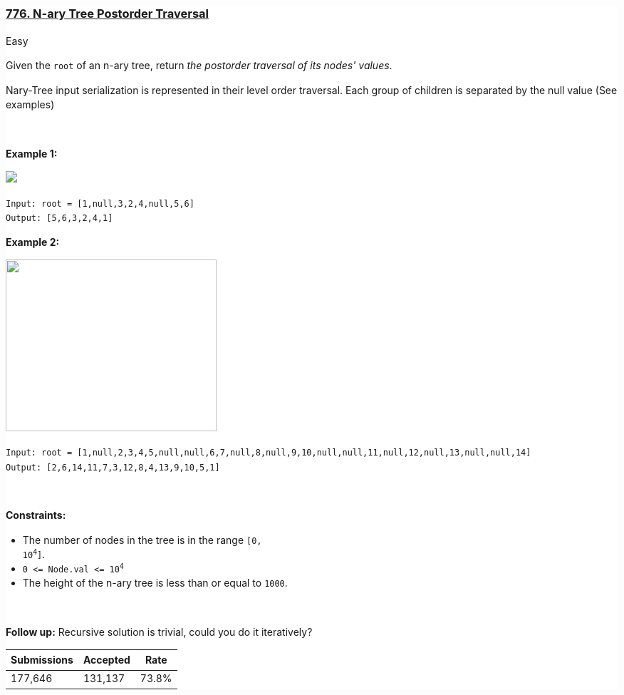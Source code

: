 ### [776. N-ary Tree Postorder Traversal](https://leetcode.com/problems/n-ary-tree-postorder-traversal/)

Easy

Given the `` root `` of an n-ary tree, return _the postorder traversal of its nodes' values_.

Nary-Tree input serialization is represented in their level order traversal. Each group of children is separated by the null value (See examples)

 

__Example 1:__

<img src="https://assets.leetcode.com/uploads/2018/10/12/narytreeexample.png" style="width: 100%; max-width: 300px;"/>

```
Input: root = [1,null,3,2,4,null,5,6]
Output: [5,6,3,2,4,1]
```

__Example 2:__

<img alt="" src="https://assets.leetcode.com/uploads/2019/11/08/sample_4_964.png" style="width: 296px; height: 241px;"/>

```
Input: root = [1,null,2,3,4,5,null,null,6,7,null,8,null,9,10,null,null,11,null,12,null,13,null,null,14]
Output: [2,6,14,11,7,3,12,8,4,13,9,10,5,1]
```

 

__Constraints:__

*   The number of nodes in the tree is in the range <code>[0, 10<sup>4</sup>]</code>.
*   <code>0 <= Node.val <= 10<sup>4</sup></code>
*   The height of the n-ary tree is less than or equal to `` 1000 ``.

 

__Follow up:__ Recursive solution is trivial, could you do it iteratively?

| Submissions    | Accepted     | Rate   |
| -------------- | ------------ | ------ |
| 177,646 | 131,137 | 73.8% |